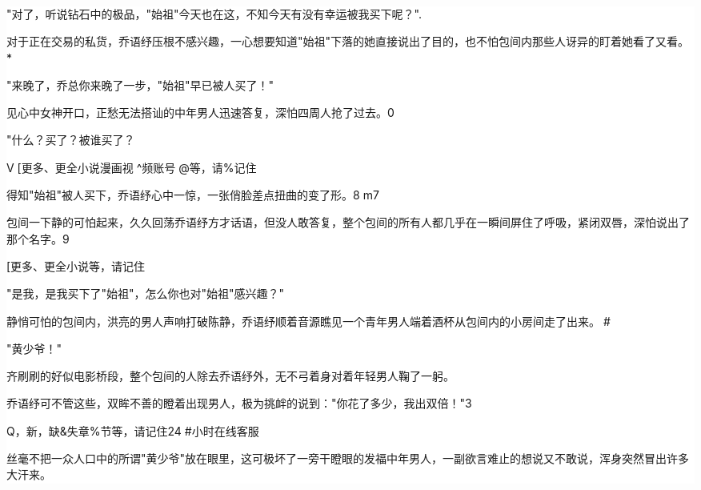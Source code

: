 

"对了，听说钻石中的极品，"始祖"今天也在这，不知今天有没有幸运被我买下呢？".





对于正在交易的私货，乔语纾压根不感兴趣，一心想要知道"始祖"下落的她直接说出了目的，也不怕包间内那些人讶异的盯着她看了又看。 *





"来晚了，乔总你来晚了一步，"始祖"早已被人买了！"





见心中女神开口，正愁无法搭讪的中年男人迅速答复，深怕四周人抢了过去。0





"什么？买了？被谁买了？

V [更多、更全小说漫画视 ^频账号 @等，请%记住



得知"始祖"被人买下，乔语纾心中一惊，一张俏脸差点扭曲的变了形。8 m7



包间一下静的可怕起来，久久回荡乔语纾方才话语，但没人敢答复，整个包间的所有人都几乎在一瞬间屏住了呼吸，紧闭双唇，深怕说出了那个名字。9



 [更多、更全小说等，请记住



"是我，是我买下了"始祖"，怎么你也对"始祖"感兴趣？"





静悄可怕的包间内，洪亮的男人声响打破陈静，乔语纾顺着音源瞧见一个青年男人端着酒杯从包间内的小房间走了出来。 #





"黄少爷！"





齐刷刷的好似电影桥段，整个包间的人除去乔语纾外，无不弓着身对着年轻男人鞠了一躬。





乔语纾可不管这些，双眸不善的瞪着出现男人，极为挑衅的说到："你花了多少，我出双倍！"3

Q，新，缺&失章%节等，请记住24 #小时在线客服





丝毫不把一众人口中的所谓"黄少爷"放在眼里，这可极坏了一旁干瞪眼的发福中年男人，一副欲言难止的想说又不敢说，浑身突然冒出许多大汗来。

